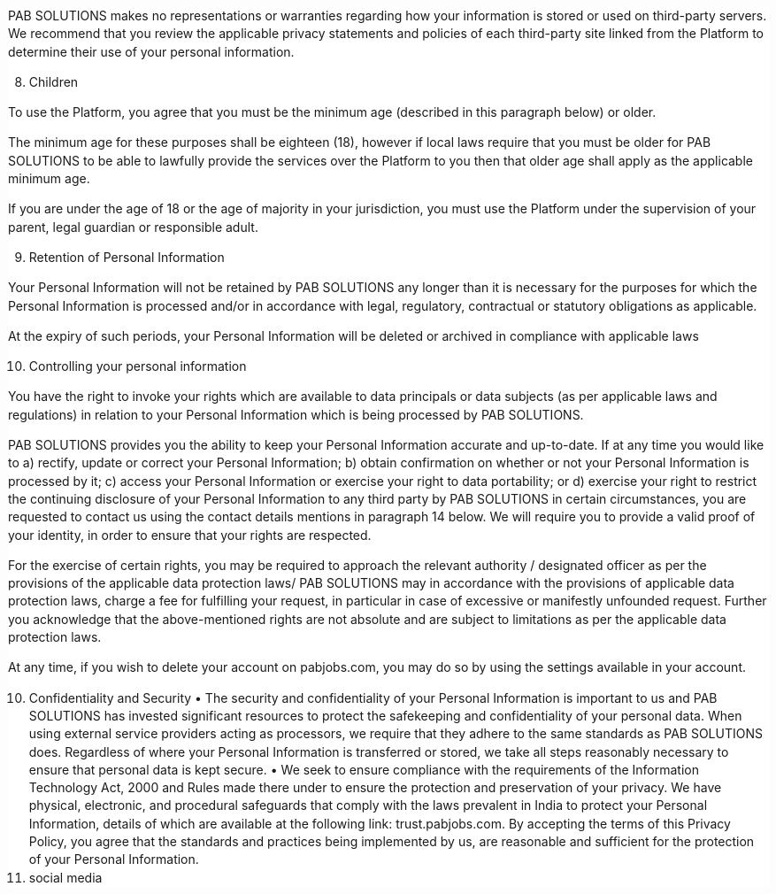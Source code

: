 PAB SOLUTIONS makes no representations or warranties regarding how your information is stored or used on third-party servers. We recommend that you review the applicable privacy statements and policies of each third-party site linked from the Platform to determine their use of your personal information.

8. Children

To use the Platform, you agree that you must be the minimum age (described in this paragraph below) or older.

The minimum age for these purposes shall be eighteen (18), however if local laws require that you must be older for PAB SOLUTIONS to be able to lawfully provide the services over the Platform to you then that older age shall apply as the applicable minimum age.

If you are under the age of 18 or the age of majority in your jurisdiction, you must use the Platform under the supervision of your parent, legal guardian or responsible adult.

9. Retention of Personal Information

Your Personal Information will not be retained by PAB SOLUTIONS any longer than it is necessary for the purposes for which the Personal Information is processed and/or in accordance with legal, regulatory, contractual or statutory obligations as applicable.

At the expiry of such periods, your Personal Information will be deleted or archived in compliance with applicable laws

10. Controlling your personal information

You have the right to invoke your rights which are available to data principals or data subjects (as per applicable laws and regulations) in relation to your Personal Information which is being processed by PAB SOLUTIONS.

PAB SOLUTIONS provides you the ability to keep your Personal Information accurate and up-to-date. If at any time you would like to a) rectify, update or correct your Personal Information; b) obtain confirmation on whether or not your Personal Information is processed by it; c) access your Personal Information or exercise your right to data portability; or d) exercise your right to restrict the continuing disclosure of your Personal Information to any third party by PAB SOLUTIONS in certain circumstances, you are requested to contact us using the contact details mentions in paragraph 14 below. We will require you to provide a valid proof of your identity, in order to ensure that your rights are respected.

For the exercise of certain rights, you may be required to approach the relevant authority / designated officer as per the provisions of the applicable data protection laws/ PAB SOLUTIONS may in accordance with the provisions of applicable data protection laws, charge a fee for fulfilling your request, in particular in case of excessive or manifestly unfounded request. Further you acknowledge that the above-mentioned rights are not absolute and are subject to limitations as per the applicable data protection laws.

At any time, if you wish to delete your account on pabjobs.com, you may do so by using the settings available in your account.

10. Confidentiality and Security
•	The security and confidentiality of your Personal Information is important to us and PAB SOLUTIONS has invested significant resources to protect the safekeeping and confidentiality of your personal data. When using external service providers acting as processors, we require that they adhere to the same standards as PAB SOLUTIONS does. Regardless of where your Personal Information is transferred or stored, we take all steps reasonably necessary to ensure that personal data is kept secure.
•	We seek to ensure compliance with the requirements of the Information Technology Act, 2000 and Rules made there under to ensure the protection and preservation of your privacy. We have physical, electronic, and procedural safeguards that comply with the laws prevalent in India to protect your Personal Information, details of which are available at the following link: trust.pabjobs.com. By accepting the terms of this Privacy Policy, you agree that the standards and practices being implemented by us, are reasonable and sufficient for the protection of your Personal Information.
11. social media
